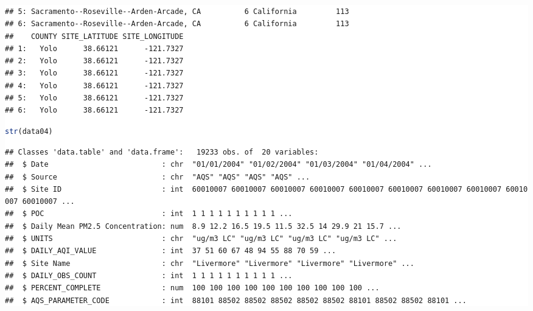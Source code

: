     ## 5: Sacramento--Roseville--Arden-Arcade, CA          6 California         113
    ## 6: Sacramento--Roseville--Arden-Arcade, CA          6 California         113
    ##    COUNTY SITE_LATITUDE SITE_LONGITUDE
    ## 1:   Yolo      38.66121      -121.7327
    ## 2:   Yolo      38.66121      -121.7327
    ## 3:   Yolo      38.66121      -121.7327
    ## 4:   Yolo      38.66121      -121.7327
    ## 5:   Yolo      38.66121      -121.7327
    ## 6:   Yolo      38.66121      -121.7327

``` r
str(data04)
```

    ## Classes 'data.table' and 'data.frame':   19233 obs. of  20 variables:
    ##  $ Date                          : chr  "01/01/2004" "01/02/2004" "01/03/2004" "01/04/2004" ...
    ##  $ Source                        : chr  "AQS" "AQS" "AQS" "AQS" ...
    ##  $ Site ID                       : int  60010007 60010007 60010007 60010007 60010007 60010007 60010007 60010007 60010007 60010007 ...
    ##  $ POC                           : int  1 1 1 1 1 1 1 1 1 1 ...
    ##  $ Daily Mean PM2.5 Concentration: num  8.9 12.2 16.5 19.5 11.5 32.5 14 29.9 21 15.7 ...
    ##  $ UNITS                         : chr  "ug/m3 LC" "ug/m3 LC" "ug/m3 LC" "ug/m3 LC" ...
    ##  $ DAILY_AQI_VALUE               : int  37 51 60 67 48 94 55 88 70 59 ...
    ##  $ Site Name                     : chr  "Livermore" "Livermore" "Livermore" "Livermore" ...
    ##  $ DAILY_OBS_COUNT               : int  1 1 1 1 1 1 1 1 1 1 ...
    ##  $ PERCENT_COMPLETE              : num  100 100 100 100 100 100 100 100 100 100 ...
    ##  $ AQS_PARAMETER_CODE            : int  88101 88502 88502 88502 88502 88502 88101 88502 88502 88101 ...